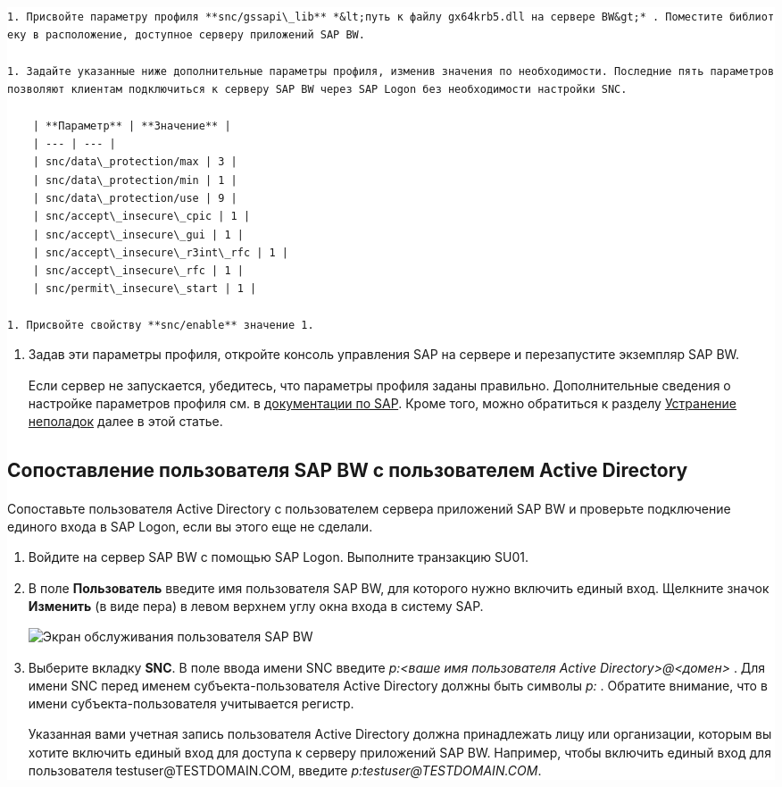     1. Присвойте параметру профиля **snc/gssapi\_lib** *&lt;путь к файлу gx64krb5.dll на сервере BW&gt;* . Поместите библиотеку в расположение, доступное серверу приложений SAP BW.

    1. Задайте указанные ниже дополнительные параметры профиля, изменив значения по необходимости. Последние пять параметров позволяют клиентам подключиться к серверу SAP BW через SAP Logon без необходимости настройки SNC.

        | **Параметр** | **Значение** |
        | --- | --- |
        | snc/data\_protection/max | 3 |
        | snc/data\_protection/min | 1 |
        | snc/data\_protection/use | 9 |
        | snc/accept\_insecure\_cpic | 1 |
        | snc/accept\_insecure\_gui | 1 |
        | snc/accept\_insecure\_r3int\_rfc | 1 |
        | snc/accept\_insecure\_rfc | 1 |
        | snc/permit\_insecure\_start | 1 |

    1. Присвойте свойству **snc/enable** значение 1.

1. Задав эти параметры профиля, откройте консоль управления SAP на сервере и перезапустите экземпляр SAP BW. 

   Если сервер не запускается, убедитесь, что параметры профиля заданы правильно. Дополнительные сведения о настройке параметров профиля см. в [документации по SAP](https://help.sap.com/saphelp_nw70ehp1/helpdata/en/e6/56f466e99a11d1a5b00000e835363f/frameset.htm). Кроме того, можно обратиться к разделу [Устранение неполадок](#troubleshooting) далее в этой статье.

## <a name="map-an-sap-bw-user-to-an-active-directory-user"></a>Сопоставление пользователя SAP BW с пользователем Active Directory

Сопоставьте пользователя Active Directory с пользователем сервера приложений SAP BW и проверьте подключение единого входа в SAP Logon, если вы этого еще не сделали.

1. Войдите на сервер SAP BW с помощью SAP Logon. Выполните транзакцию SU01.

1. В поле **Пользователь** введите имя пользователя SAP BW, для которого нужно включить единый вход. Щелкните значок **Изменить** (в виде пера) в левом верхнем углу окна входа в систему SAP.

    ![Экран обслуживания пользователя SAP BW](media/service-gateway-sso-kerberos/user-maintenance.png)

1. Выберите вкладку **SNC**. В поле ввода имени SNC введите *p:&lt;ваше имя пользователя Active Directory&gt;@&lt;домен&gt;* . Для имени SNC перед именем субъекта-пользователя Active Directory должны быть символы *p:* . Обратите внимание, что в имени субъекта-пользователя учитывается регистр.

   Указанная вами учетная запись пользователя Active Directory должна принадлежать лицу или организации, которым вы хотите включить единый вход для доступа к серверу приложений SAP BW. Например, чтобы включить единый вход для пользователя testuser\@TESTDOMAIN.COM, введите *p:testuser\@TESTDOMAIN.COM*.
